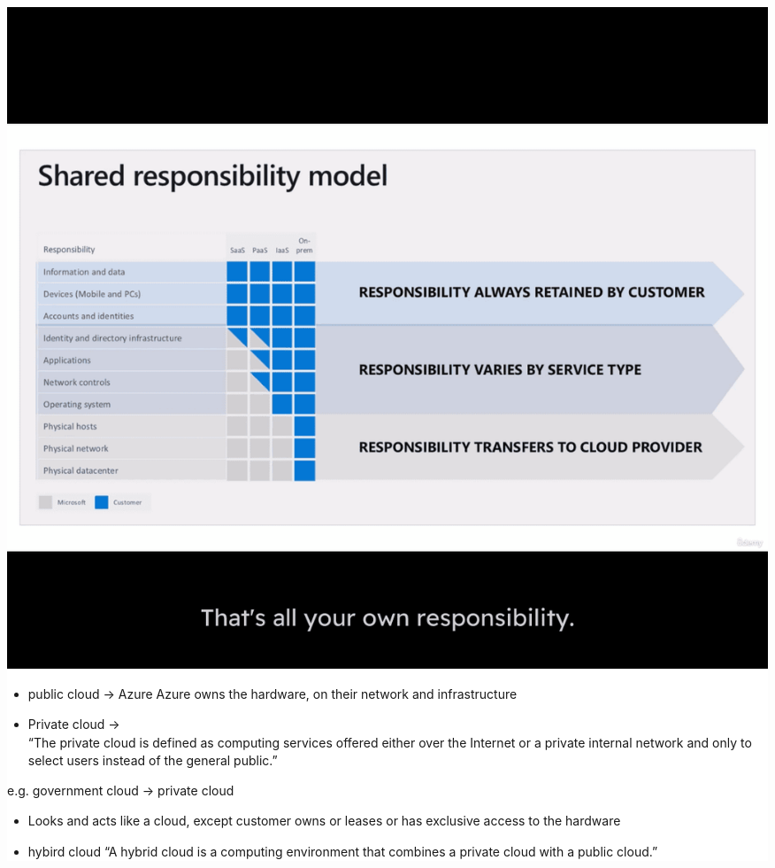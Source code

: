 ![](20250516-777-azure-notes/2025-05-16-17-12-12.png)

- public cloud -> Azure
  Azure owns the hardware, on their network and infrastructure

- Private cloud ->  
  “The private cloud is defined as computing services offered either over the Internet or a private internal network and only to select users instead of the general public.”

e.g. government cloud -> private cloud

- Looks and acts like a cloud, except customer owns or leases or has exclusive access to the hardware

- hybird cloud
  “A hybrid cloud is a computing environment that combines a private cloud with a public cloud.”
